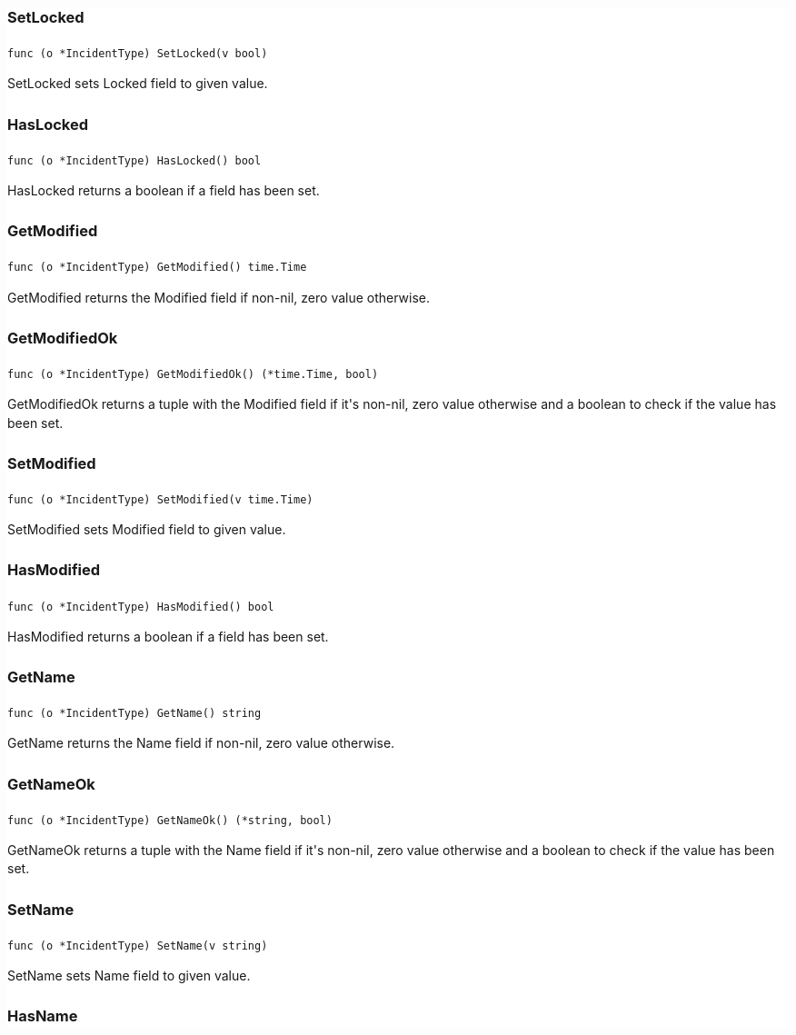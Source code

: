 ### SetLocked

`func (o *IncidentType) SetLocked(v bool)`

SetLocked sets Locked field to given value.

### HasLocked

`func (o *IncidentType) HasLocked() bool`

HasLocked returns a boolean if a field has been set.

### GetModified

`func (o *IncidentType) GetModified() time.Time`

GetModified returns the Modified field if non-nil, zero value otherwise.

### GetModifiedOk

`func (o *IncidentType) GetModifiedOk() (*time.Time, bool)`

GetModifiedOk returns a tuple with the Modified field if it's non-nil, zero value otherwise
and a boolean to check if the value has been set.

### SetModified

`func (o *IncidentType) SetModified(v time.Time)`

SetModified sets Modified field to given value.

### HasModified

`func (o *IncidentType) HasModified() bool`

HasModified returns a boolean if a field has been set.

### GetName

`func (o *IncidentType) GetName() string`

GetName returns the Name field if non-nil, zero value otherwise.

### GetNameOk

`func (o *IncidentType) GetNameOk() (*string, bool)`

GetNameOk returns a tuple with the Name field if it's non-nil, zero value otherwise
and a boolean to check if the value has been set.

### SetName

`func (o *IncidentType) SetName(v string)`

SetName sets Name field to given value.

### HasName
